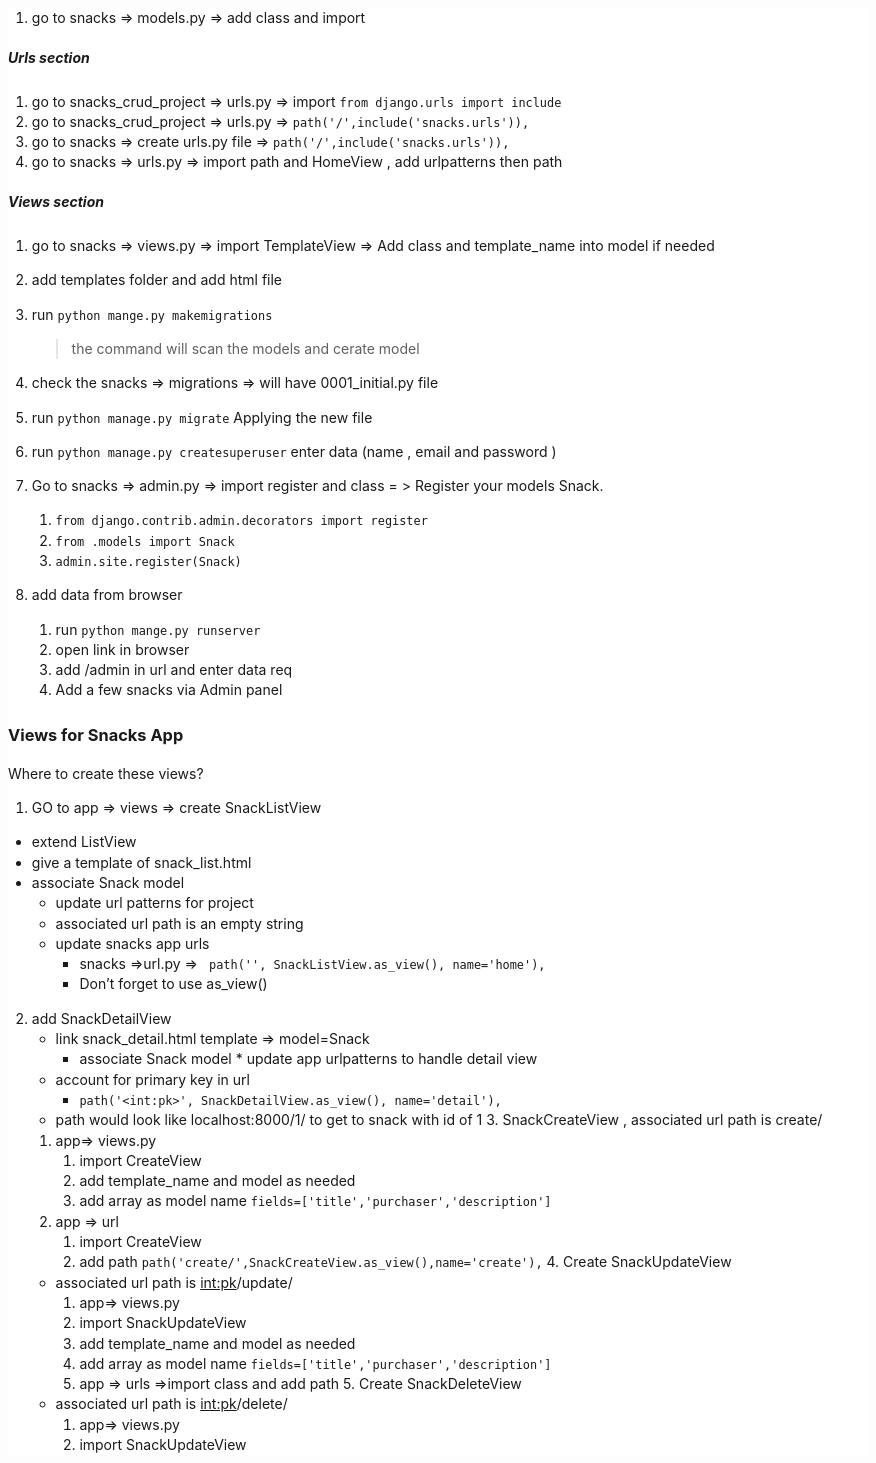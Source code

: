  1. go to snacks => models.py => add class and import 
##### Urls section 
 1. go to snacks_crud_project => urls.py => import `from django.urls import include`
 2. go to snacks_crud_project => urls.py => `path('/',include('snacks.urls')),`
 3. go to snacks => create urls.py file => `path('/',include('snacks.urls')),`
 4. go to snacks => urls.py => import path and HomeView , add urlpatterns then path  
##### Views section 
 1. go to snacks => views.py => import TemplateView => Add class and template_name into model if needed
 2. add templates folder and add html file  

 
 2. run `python mange.py makemigrations`  
    > the command will scan the models and cerate model 
 3. check the snacks => migrations => will have  0001_initial.py file 
 4. run `python manage.py migrate` Applying the new file 
 5. run `python manage.py createsuperuser` enter data (name , email and password ) 
 6. Go to snacks => admin.py => import register and class = > Register your models Snack.
    1. `from django.contrib.admin.decorators import register`
    2. `from .models import Snack`
    3. `admin.site.register(Snack)`
 7. add data from browser 
    1. run `python mange.py runserver`
    2. open link in browser
    3. add /admin in url and enter data req
    4. Add a few snacks via Admin panel

### Views for Snacks App
Where to create these views?
1.  GO to app => views => create SnackListView
  * extend ListView
  * give a template of snack_list.html
  * associate Snack model
    * update url patterns for project
    * associated url path is an empty string
    * update snacks app urls
      * snacks =>url.py =>  ` path('', SnackListView.as_view(), name='home'),`
      * Don’t forget to use as_view()
  2.  add SnackDetailView
        * link snack_detail.html template => model=Snack 
          * associate Snack model 
    * update app urlpatterns to handle detail view
        * account for primary key in url 
          * `path('<int:pk>', SnackDetailView.as_view(), name='detail'),`
        * path would look like localhost:8000/1/ to get to snack with id of 1
    3. SnackCreateView , associated url path is create/
       1. app=> views.py 
          1. import  CreateView
          2. add template_name and model as needed
          3. add array as model name `fields=['title','purchaser','description']`
       2. app => url 
          1. import CreateView
          2. add path `path('create/',SnackCreateView.as_view(),name='create'),`
    4. Create SnackUpdateView 
        * associated url path is <int:pk>/update/
            1. app=> views.py 
            2. import  SnackUpdateView
            3. add template_name and model as needed
            4. add array as model name `fields=['title','purchaser','description']`
            5. app => urls =>import class and add path 
    5. Create SnackDeleteView
       * associated url path is <int:pk>/delete/
          1. app=> views.py 
          2. import  SnackUpdateView